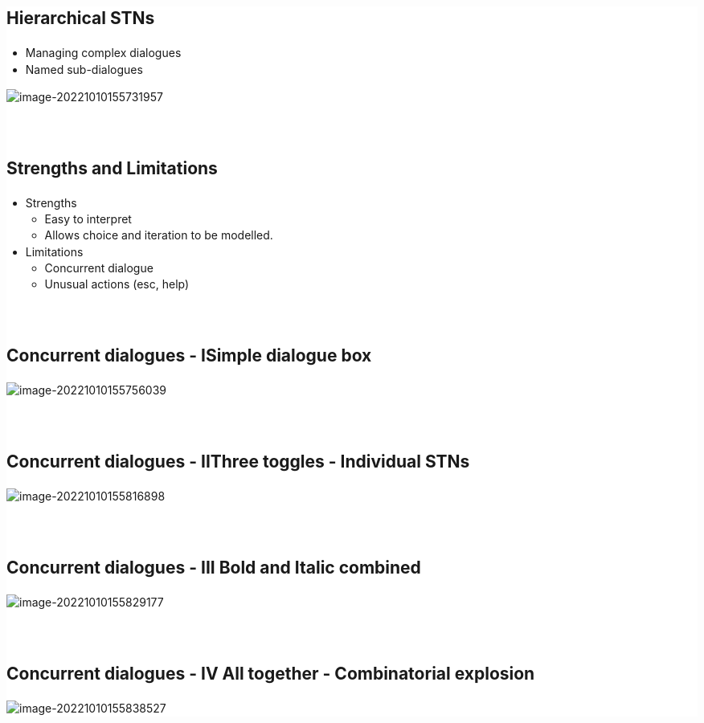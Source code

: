 ## Hierarchical STNs

- Managing complex dialogues
- Named sub-dialogues

![image-20221010155731957](https://raw.githubusercontent.com/speardragon/save-image-repo/main/img/image-20221010155731957.png)



<br>

## Strengths and Limitations

- Strengths
  - Easy to interpret
  - Allows choice and iteration to be modelled.
- Limitations
  - Concurrent dialogue
  - Unusual actions (esc, help)



<br>

## Concurrent dialogues - ISimple dialogue box

![image-20221010155756039](https://raw.githubusercontent.com/speardragon/save-image-repo/main/img/image-20221010155756039.png)



<br>

## Concurrent dialogues - IIThree toggles - Individual STNs

![image-20221010155816898](https://raw.githubusercontent.com/speardragon/save-image-repo/main/img/image-20221010155816898.png)



<br>

## Concurrent dialogues - III Bold and Italic combined

![image-20221010155829177](https://raw.githubusercontent.com/speardragon/save-image-repo/main/img/image-20221010155829177.png)



<br>

## Concurrent dialogues - IV All together - Combinatorial explosion

![image-20221010155838527](https://raw.githubusercontent.com/speardragon/save-image-repo/main/img/image-20221010155838527.png)



